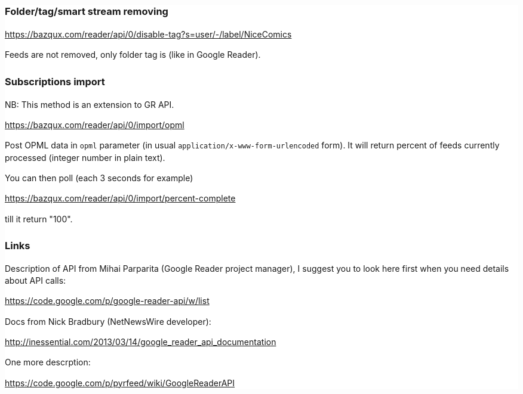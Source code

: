 ### Folder/tag/smart stream removing

https://bazqux.com/reader/api/0/disable-tag?s=user/-/label/NiceComics

Feeds are not removed, only folder tag is (like in Google Reader).

### Subscriptions import

NB: This method is an extension to GR API.

https://bazqux.com/reader/api/0/import/opml

Post OPML data in `opml` parameter (in usual `application/x-www-form-urlencoded` form). It will return percent of feeds currently processed (integer number in plain text).

You can then poll (each 3 seconds for example)

https://bazqux.com/reader/api/0/import/percent-complete

till it return "100".

### Links

Description of API from Mihai Parparita (Google Reader project manager), I suggest you to look here first when you need details about API calls:

https://code.google.com/p/google-reader-api/w/list

Docs from Nick Bradbury (NetNewsWire developer):

http://inessential.com/2013/03/14/google_reader_api_documentation

One more descrption:

https://code.google.com/p/pyrfeed/wiki/GoogleReaderAPI
